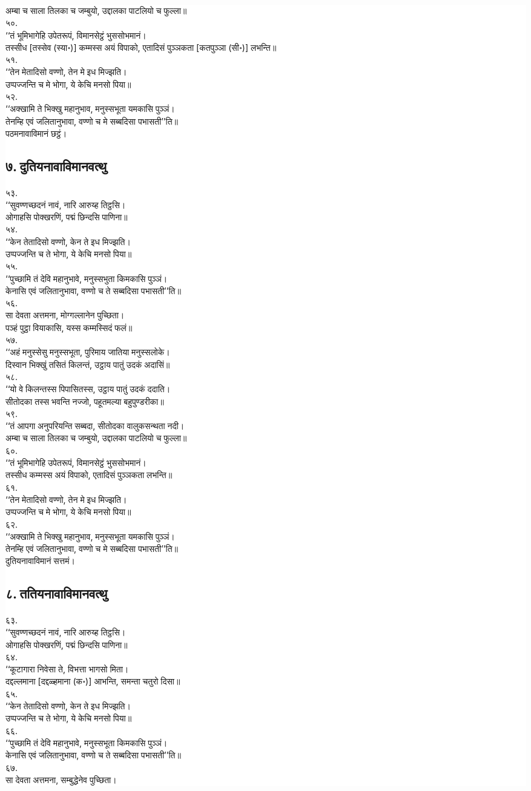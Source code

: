 अम्बा च साला तिलका च जम्बुयो, उद्दालका पाटलियो च फुल्ला॥  
५०.  
‘‘तं भूमिभागेहि उपेतरूपं, विमानसेट्ठं भुससोभमानं।  
तस्सीध [तस्सेव (स्या॰)] कम्मस्स अयं विपाको, एतादिसं पुञ्ञकता [कतपुञ्ञा (सी॰)] लभन्ति॥  
५१.  
‘‘तेन मेतादिसो वण्णो, तेन मे इध मिज्झति।  
उप्पज्जन्ति च मे भोगा, ये केचि मनसो पिया॥  
५२.  
‘‘अक्खामि ते भिक्खु महानुभाव, मनुस्सभूता यमकासि पुञ्ञं।  
तेनम्हि एवं जलितानुभावा, वण्णो च मे सब्बदिसा पभासती’’ति॥  
पठमनावाविमानं छट्ठं।  


## ७. दुतियनावाविमानवत्थु

५३.  
‘‘सुवण्णच्छदनं नावं, नारि आरुय्ह तिट्ठसि।  
ओगाहसि पोक्खरणिं, पद्मं छिन्दसि पाणिना॥  
५४.  
‘‘केन तेतादिसो वण्णो, केन ते इध मिज्झति।  
उप्पज्जन्ति च ते भोगा, ये केचि मनसो पिया॥  
५५.  
‘‘पुच्छामि तं देवि महानुभावे, मनुस्सभुता किमकासि पुञ्ञं।  
केनासि एवं जलितानुभावा, वण्णो च ते सब्बदिसा पभासती’’ति॥  
५६.  
सा देवता अत्तमना, मोग्गल्लानेन पुच्छिता।  
पञ्हं पुट्ठा वियाकासि, यस्स कम्मस्सिदं फलं॥  
५७.  
‘‘अहं मनुस्सेसु मनुस्सभूता, पुरिमाय जातिया मनुस्सलोके।  
दिस्वान भिक्खुं तसितं किलन्तं, उट्ठाय पातुं उदकं अदासिं॥  
५८.  
‘‘यो वे किलन्तस्स पिपासितस्स, उट्ठाय पातुं उदकं ददाति।  
सीतोदका तस्स भवन्ति नज्जो, पहूतमल्या बहुपुण्डरीका॥  
५९.  
‘‘तं आपगा अनुपरियन्ति सब्बदा, सीतोदका वालुकसन्थता नदी।  
अम्बा च साला तिलका च जम्बुयो, उद्दालका पाटलियो च फुल्ला॥  
६०.  
‘‘तं भूमिभागेहि उपेतरूपं, विमानसेट्ठं भुससोभमानं।  
तस्सीध कम्मस्स अयं विपाको, एतादिसं पुञ्ञकता लभन्ति॥  
६१.  
‘‘तेन मेतादिसो वण्णो, तेन मे इध मिज्झति।  
उप्पज्जन्ति च मे भोगा, ये केचि मनसो पिया॥  
६२.  
‘‘अक्खामि ते भिक्खु महानुभाव, मनुस्सभूता यमकासि पुञ्ञं।  
तेनम्हि एवं जलितानुभावा, वण्णो च मे सब्बदिसा पभासती’’ति॥  
दुतियनावाविमानं सत्तमं।  


## ८. ततियनावाविमानवत्थु

६३.  
‘‘सुवण्णच्छदनं नावं, नारि आरुय्ह तिट्ठसि।  
ओगाहसि पोक्खरणिं, पद्मं छिन्दसि पाणिना॥  
६४.  
‘‘कूटागारा निवेसा ते, विभत्ता भागसो मिता।  
दद्दल्लमाना [दद्दळ्हमाना (क॰)] आभन्ति, समन्ता चतुरो दिसा॥  
६५.  
‘‘केन तेतादिसो वण्णो, केन ते इध मिज्झति।  
उप्पज्जन्ति च ते भोगा, ये केचि मनसो पिया॥  
६६.  
‘‘पुच्छामि तं देवि महानुभावे, मनुस्सभूता किमकासि पुञ्ञं।  
केनासि एवं जलितानुभावा, वण्णो च ते सब्बदिसा पभासती’’ति॥  
६७.  
सा देवता अत्तमना, सम्बुद्धेनेव पुच्छिता।  